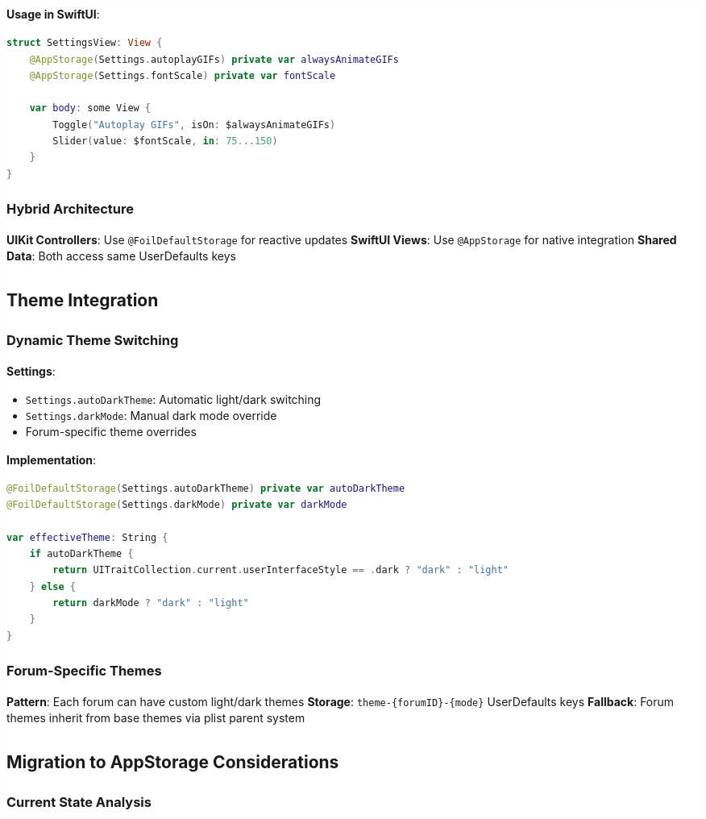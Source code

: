 **Usage in SwiftUI**:
```swift
struct SettingsView: View {
    @AppStorage(Settings.autoplayGIFs) private var alwaysAnimateGIFs
    @AppStorage(Settings.fontScale) private var fontScale
    
    var body: some View {
        Toggle("Autoplay GIFs", isOn: $alwaysAnimateGIFs)
        Slider(value: $fontScale, in: 75...150)
    }
}
```

### Hybrid Architecture

**UIKit Controllers**: Use `@FoilDefaultStorage` for reactive updates
**SwiftUI Views**: Use `@AppStorage` for native integration
**Shared Data**: Both access same UserDefaults keys

## Theme Integration

### Dynamic Theme Switching

**Settings**:
- `Settings.autoDarkTheme`: Automatic light/dark switching
- `Settings.darkMode`: Manual dark mode override
- Forum-specific theme overrides

**Implementation**:
```swift
@FoilDefaultStorage(Settings.autoDarkTheme) private var autoDarkTheme
@FoilDefaultStorage(Settings.darkMode) private var darkMode

var effectiveTheme: String {
    if autoDarkTheme {
        return UITraitCollection.current.userInterfaceStyle == .dark ? "dark" : "light"
    } else {
        return darkMode ? "dark" : "light"
    }
}
```

### Forum-Specific Themes

**Pattern**: Each forum can have custom light/dark themes
**Storage**: `theme-{forumID}-{mode}` UserDefaults keys
**Fallback**: Forum themes inherit from base themes via plist parent system

## Migration to AppStorage Considerations

### Current State Analysis
